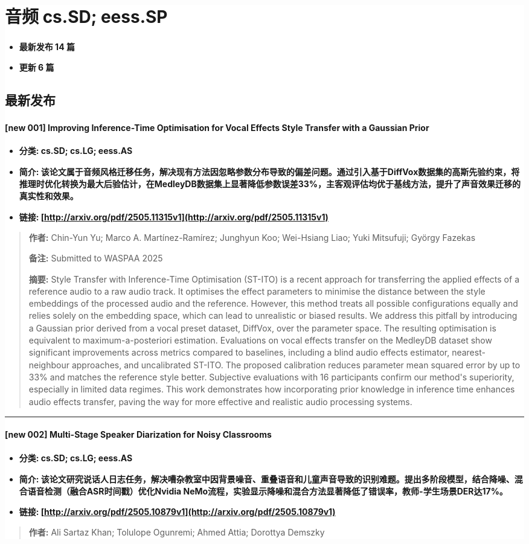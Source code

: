 # 音频 cs.SD;  eess.SP

- **最新发布 14 篇**

- **更新 6 篇**

## 最新发布

#### [new 001] Improving Inference-Time Optimisation for Vocal Effects Style Transfer with a Gaussian Prior
- **分类: cs.SD; cs.LG; eess.AS**

- **简介: 该论文属于音频风格迁移任务，解决现有方法因忽略参数分布导致的偏差问题。通过引入基于DiffVox数据集的高斯先验约束，将推理时优化转换为最大后验估计，在MedleyDB数据集上显著降低参数误差33%，主客观评估均优于基线方法，提升了声音效果迁移的真实性和效果。**

- **链接: [http://arxiv.org/pdf/2505.11315v1](http://arxiv.org/pdf/2505.11315v1)**

> **作者:** Chin-Yun Yu; Marco A. Martínez-Ramírez; Junghyun Koo; Wei-Hsiang Liao; Yuki Mitsufuji; György Fazekas
>
> **备注:** Submitted to WASPAA 2025
>
> **摘要:** Style Transfer with Inference-Time Optimisation (ST-ITO) is a recent approach for transferring the applied effects of a reference audio to a raw audio track. It optimises the effect parameters to minimise the distance between the style embeddings of the processed audio and the reference. However, this method treats all possible configurations equally and relies solely on the embedding space, which can lead to unrealistic or biased results. We address this pitfall by introducing a Gaussian prior derived from a vocal preset dataset, DiffVox, over the parameter space. The resulting optimisation is equivalent to maximum-a-posteriori estimation. Evaluations on vocal effects transfer on the MedleyDB dataset show significant improvements across metrics compared to baselines, including a blind audio effects estimator, nearest-neighbour approaches, and uncalibrated ST-ITO. The proposed calibration reduces parameter mean squared error by up to 33% and matches the reference style better. Subjective evaluations with 16 participants confirm our method's superiority, especially in limited data regimes. This work demonstrates how incorporating prior knowledge in inference time enhances audio effects transfer, paving the way for more effective and realistic audio processing systems.
>
---
#### [new 002] Multi-Stage Speaker Diarization for Noisy Classrooms
- **分类: cs.SD; cs.LG; eess.AS**

- **简介: 该论文研究说话人日志任务，解决嘈杂教室中因背景噪音、重叠语音和儿童声音导致的识别难题。提出多阶段模型，结合降噪、混合语音检测（融合ASR时间戳）优化Nvidia NeMo流程，实验显示降噪和混合方法显著降低了错误率，教师-学生场景DER达17%。**

- **链接: [http://arxiv.org/pdf/2505.10879v1](http://arxiv.org/pdf/2505.10879v1)**

> **作者:** Ali Sartaz Khan; Tolulope Ogunremi; Ahmed Attia; Dorottya Demszky
>